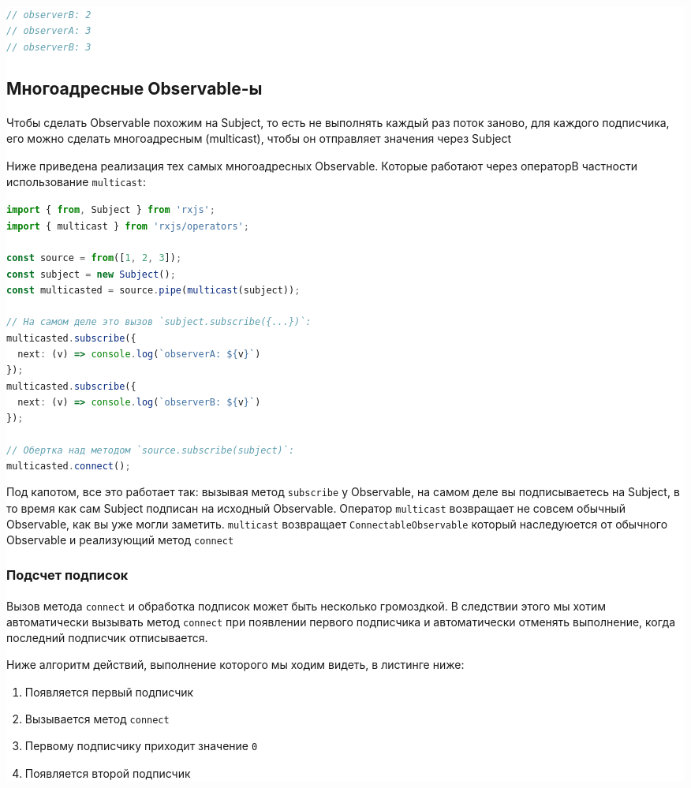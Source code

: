 ```typescript
// observerB: 2
// observerA: 3
// observerB: 3
```

## Многоадресные Observable-ы

Чтобы сделать Observable похожим на Subject, то есть не выполнять каждый раз поток заново, для каждого подписчика, его можно сделать многоадресным (multicast), чтобы он отправляет значения через Subject

Ниже приведена реализация тех самых многоадресных Observable. Которые работают через операторВ частности использование `multicast`:

```typescript
import { from, Subject } from 'rxjs';
import { multicast } from 'rxjs/operators';

const source = from([1, 2, 3]);
const subject = new Subject();
const multicasted = source.pipe(multicast(subject));

// На самом деле это вызов `subject.subscribe({...})`:
multicasted.subscribe({
  next: (v) => console.log(`observerA: ${v}`)
});
multicasted.subscribe({
  next: (v) => console.log(`observerB: ${v}`)
});

// Обертка над методом `source.subscribe(subject)`:
multicasted.connect();
```

Под капотом, все это работает  так: вызывая метод `subscribe` у Observable, на самом деле вы подписываетесь на Subject, в то время как сам Subject подписан на исходный Observable. Оператор `multicast` возвращает не совсем обычный Observable, как вы уже могли заметить. `multicast` возвращает `ConnectableObservable` который наследуюется от обычного Observable и реализующий метод `connect`

### Подсчет подписок

Вызов метода `connect` и обработка подписок может быть несколько громоздкой. В следствии этого мы хотим автоматически вызывать метод `connect` при появлении первого подписчика и автоматически отменять выполнение, когда последний подписчик отписывается.

Ниже алгоритм действий, выполнение которого мы ходим видеть, в листинге ниже:

1. Появляется первый подписчик

2. Вызывается метод `connect` 

3. Первому подписчику приходит значение `0`

4. Появляется второй подписчик
